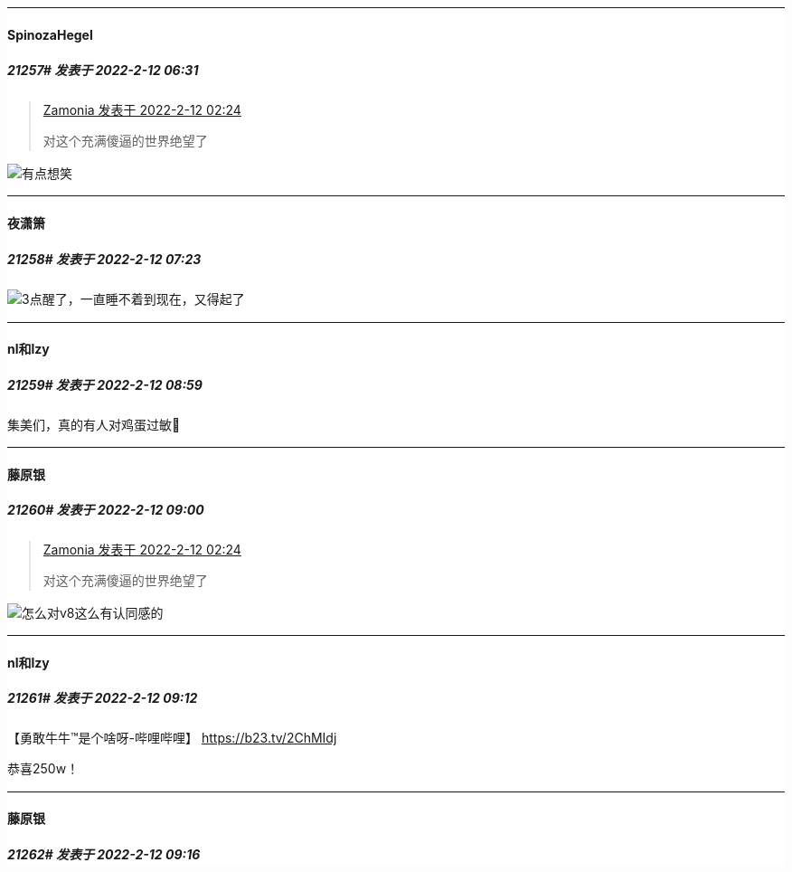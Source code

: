 

*****

####  SpinozaHegel  
##### 21257#       发表于 2022-2-12 06:31

<blockquote><a href="httphttps://bbs.saraba1st.com/2b/forum.php?mod=redirect&amp;goto=findpost&amp;pid=54649021&amp;ptid=2045155" target="_blank">Zamonia 发表于 2022-2-12 02:24</a>

对这个充满傻逼的世界绝望了</blockquote>
<img src="https://static.saraba1st.com/image/smiley/face2017/067.png" referrerpolicy="no-referrer">有点想笑



*****

####  夜潇箫  
##### 21258#       发表于 2022-2-12 07:23

<img src="https://static.saraba1st.com/image/smiley/face2017/125.png" referrerpolicy="no-referrer">3点醒了，一直睡不着到现在，又得起了



*****

####  nl和lzy  
##### 21259#       发表于 2022-2-12 08:59

集美们，真的有人对鸡蛋过敏🥶

*****

####  藤原银  
##### 21260#       发表于 2022-2-12 09:00

<blockquote><a href="httphttps://bbs.saraba1st.com/2b/forum.php?mod=redirect&amp;goto=findpost&amp;pid=54649021&amp;ptid=2045155" target="_blank">Zamonia 发表于 2022-2-12 02:24</a>

对这个充满傻逼的世界绝望了</blockquote>
<img src="https://static.saraba1st.com/image/smiley/face2017/068.png" referrerpolicy="no-referrer">怎么对v8这么有认同感的



*****

####  nl和lzy  
##### 21261#       发表于 2022-2-12 09:12

【勇敢牛牛™是个啥呀-哔哩哔哩】 https://b23.tv/2ChMIdj

恭喜250w！

*****

####  藤原银  
##### 21262#       发表于 2022-2-12 09:16
